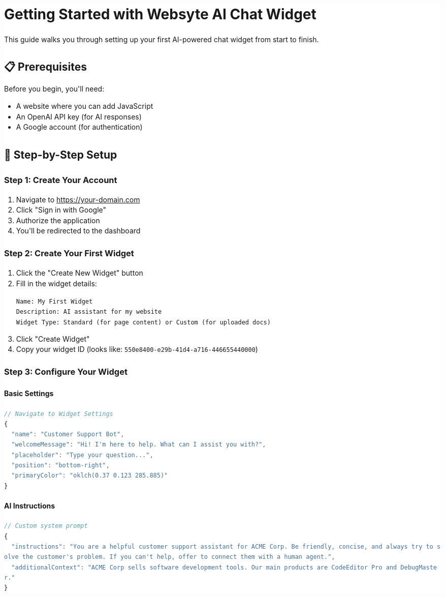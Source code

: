 # Getting Started with Websyte AI Chat Widget

This guide walks you through setting up your first AI-powered chat widget from start to finish.

## 📋 Prerequisites

Before you begin, you'll need:
- A website where you can add JavaScript
- An OpenAI API key (for AI responses)
- A Google account (for authentication)

## 🚀 Step-by-Step Setup

### Step 1: Create Your Account

1. Navigate to https://your-domain.com
2. Click "Sign in with Google"
3. Authorize the application
4. You'll be redirected to the dashboard

### Step 2: Create Your First Widget

1. Click the "Create New Widget" button
2. Fill in the widget details:
   ```
   Name: My First Widget
   Description: AI assistant for my website
   Widget Type: Standard (for page content) or Custom (for uploaded docs)
   ```
3. Click "Create Widget"
4. Copy your widget ID (looks like: `550e8400-e29b-41d4-a716-446655440000`)

### Step 3: Configure Your Widget

#### Basic Settings
```javascript
// Navigate to Widget Settings
{
  "name": "Customer Support Bot",
  "welcomeMessage": "Hi! I'm here to help. What can I assist you with?",
  "placeholder": "Type your question...",
  "position": "bottom-right",
  "primaryColor": "oklch(0.37 0.123 285.885)"
}
```

#### AI Instructions
```javascript
// Custom system prompt
{
  "instructions": "You are a helpful customer support assistant for ACME Corp. Be friendly, concise, and always try to solve the customer's problem. If you can't help, offer to connect them with a human agent.",
  "additionalContext": "ACME Corp sells software development tools. Our main products are CodeEditor Pro and DebugMaster."
}
```
